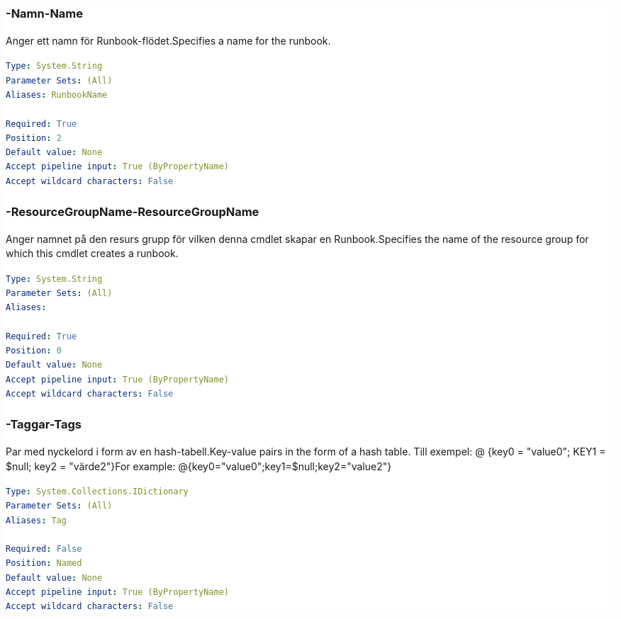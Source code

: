 ### <span data-ttu-id="24ef7-122">-Namn</span><span class="sxs-lookup"><span data-stu-id="24ef7-122">-Name</span></span>
<span data-ttu-id="24ef7-123">Anger ett namn för Runbook-flödet.</span><span class="sxs-lookup"><span data-stu-id="24ef7-123">Specifies a name for the runbook.</span></span>

```yaml
Type: System.String
Parameter Sets: (All)
Aliases: RunbookName

Required: True
Position: 2
Default value: None
Accept pipeline input: True (ByPropertyName)
Accept wildcard characters: False
```

### <span data-ttu-id="24ef7-124">-ResourceGroupName</span><span class="sxs-lookup"><span data-stu-id="24ef7-124">-ResourceGroupName</span></span>
<span data-ttu-id="24ef7-125">Anger namnet på den resurs grupp för vilken denna cmdlet skapar en Runbook.</span><span class="sxs-lookup"><span data-stu-id="24ef7-125">Specifies the name of the resource group for which this cmdlet creates a runbook.</span></span>

```yaml
Type: System.String
Parameter Sets: (All)
Aliases:

Required: True
Position: 0
Default value: None
Accept pipeline input: True (ByPropertyName)
Accept wildcard characters: False
```

### <span data-ttu-id="24ef7-126">-Taggar</span><span class="sxs-lookup"><span data-stu-id="24ef7-126">-Tags</span></span>
<span data-ttu-id="24ef7-127">Par med nyckelord i form av en hash-tabell.</span><span class="sxs-lookup"><span data-stu-id="24ef7-127">Key-value pairs in the form of a hash table.</span></span> <span data-ttu-id="24ef7-128">Till exempel: @ {key0 = "value0"; KEY1 = $null; key2 = "värde2"}</span><span class="sxs-lookup"><span data-stu-id="24ef7-128">For example: @{key0="value0";key1=$null;key2="value2"}</span></span>

```yaml
Type: System.Collections.IDictionary
Parameter Sets: (All)
Aliases: Tag

Required: False
Position: Named
Default value: None
Accept pipeline input: True (ByPropertyName)
Accept wildcard characters: False
```
